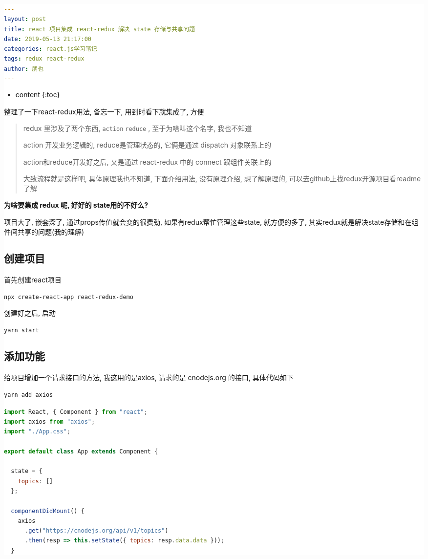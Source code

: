 ```yaml
---
layout: post
title: react 项目集成 react-redux 解决 state 存储与共享问题
date: 2019-05-13 21:17:00
categories: react.js学习笔记
tags: redux react-redux
author: 朋也
---
```


* content
{:toc}

整理了一下react-redux用法, 备忘一下, 用到时看下就集成了, 方便

> redux 里涉及了两个东西, `action` `reduce` , 至于为啥叫这个名字, 我也不知道
>
> action 开发业务逻辑的, reduce是管理状态的, 它俩是通过 dispatch 对象联系上的
>
> action和reduce开发好之后, 又是通过 react-redux 中的 connect 跟组件关联上的
>
> 大致流程就是这样吧, 具体原理我也不知道, 下面介绍用法, 没有原理介绍, 想了解原理的, 可以去github上找redux开源项目看readme了解

**为啥要集成 redux 呢, 好好的 state用的不好么?**

项目大了, 嵌套深了, 通过props传值就会变的很费劲, 如果有redux帮忙管理这些state, 就方便的多了, 其实redux就是解决state存储和在组件间共享的问题(我的理解)





## 创建项目

首先创建react项目

```bash
npx create-react-app react-redux-demo
```

创建好之后, 启动

```bash
yarn start
```

## 添加功能

给项目增加一个请求接口的方法, 我这用的是axios, 请求的是 cnodejs.org 的接口, 具体代码如下

```bash
yarn add axios
```

```js
import React, { Component } from "react";
import axios from "axios";
import "./App.css";

export default class App extends Component {

  state = {
    topics: []
  };

  componentDidMount() {
    axios
      .get("https://cnodejs.org/api/v1/topics")
      .then(resp => this.setState({ topics: resp.data.data }));
  }

```